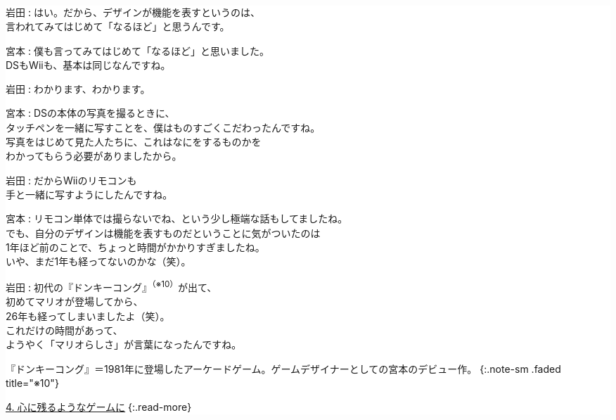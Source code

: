 岩田
: はい。だから、デザインが機能を表すというのは、<br>言われてみてはじめて「なるほど」と思うんです。

宮本
: 僕も言ってみてはじめて「なるほど」と思いました。<br>DSもWiiも、基本は同じなんですね。

岩田
: わかります、わかります。

宮本
: DSの本体の写真を撮るときに、<br>タッチペンを一緒に写すことを、僕はものすごくこだわったんですね。<br>写真をはじめて見た人たちに、これはなにをするものかを<br>わかってもらう必要がありましたから。

岩田
: だからWiiのリモコンも<br>手と一緒に写すようにしたんですね。

宮本
: リモコン単体では撮らないでね、という少し極端な話もしてましたね。<br>でも、自分のデザインは機能を表すものだということに気がついたのは<br>1年ほど前のことで、ちょっと時間がかかりすぎましたね。<br>いや、まだ1年も経ってないのかな（笑）。

岩田
: 初代の『ドンキーコング』<sup>（※10）</sup>が出て、<br>初めてマリオが登場してから、<br>26年も経ってしまいましたよ（笑）。<br>これだけの時間があって、<br>ようやく「マリオらしさ」が言葉になったんですね。

『ドンキーコング』＝1981年に登場したアーケードゲーム。ゲームデザイナーとしての宮本のデビュー作。
{:.note-sm .faded title="※10"}

[4. 心に残るようなゲームに](4.md)
{:.read-more}

